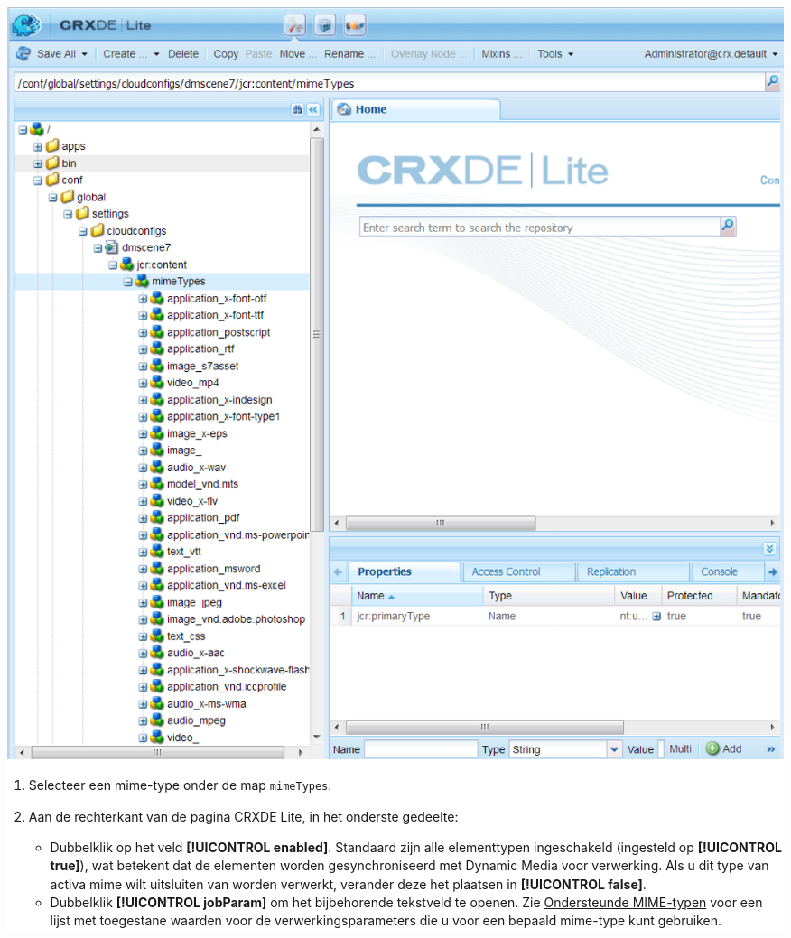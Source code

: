    ![mimetypen](assets/mimetypes.png)

1. Selecteer een mime-type onder de map `mimeTypes`.
1. Aan de rechterkant van de pagina CRXDE Lite, in het onderste gedeelte:

   * Dubbelklik op het veld **[!UICONTROL enabled]**. Standaard zijn alle elementtypen ingeschakeld (ingesteld op **[!UICONTROL true]**), wat betekent dat de elementen worden gesynchroniseerd met Dynamic Media voor verwerking. Als u dit type van activa mime wilt uitsluiten van worden verwerkt, verander deze het plaatsen in **[!UICONTROL false]**.
   * Dubbelklik **[!UICONTROL jobParam]** om het bijbehorende tekstveld te openen. Zie [Ondersteunde MIME-typen](assets-formats.md#supported-mime-types) voor een lijst met toegestane waarden voor de verwerkingsparameters die u voor een bepaald mime-type kunt gebruiken.
